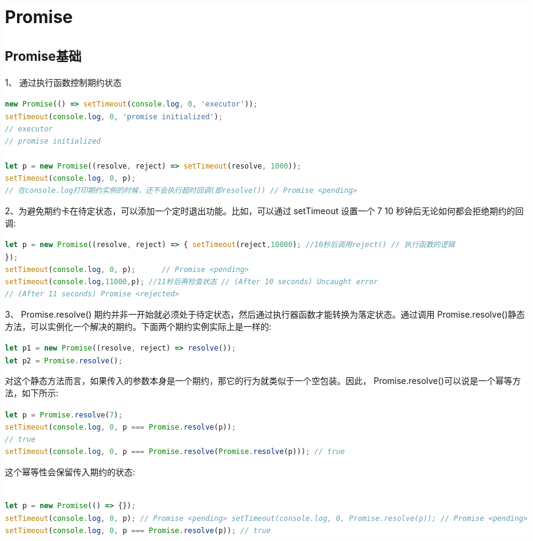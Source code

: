 # Promise

## Promise基础

1、 通过执行函数控制期约状态

```js
new Promise(() => setTimeout(console.log, 0, 'executor'));
setTimeout(console.log, 0, 'promise initialized');
// executor
// promise initialized

let p = new Promise((resolve, reject) => setTimeout(resolve, 1000));
setTimeout(console.log, 0, p); 
// 在console.log打印期约实例的时候，还不会执行超时回调(即resolve()) // Promise <pending>

```

2、为避免期约卡在待定状态，可以添加一个定时退出功能。比如，可以通过 setTimeout 设置一个 7 10 秒钟后无论如何都会拒绝期约的回调:

```js
let p = new Promise((resolve, reject) => { setTimeout(reject,10000); //10秒后调用reject() // 执行函数的逻辑
});
setTimeout(console.log, 0, p);      // Promise <pending>
setTimeout(console.log,11000,p); //11秒后再检查状态 // (After 10 seconds) Uncaught error
// (After 11 seconds) Promise <rejected>
```

3、 Promise.resolve()
期约并非一开始就必须处于待定状态，然后通过执行器函数才能转换为落定状态。通过调用
Promise.resolve()静态方法，可以实例化一个解决的期约。下面两个期约实例实际上是一样的:

```js
let p1 = new Promise((resolve, reject) => resolve()); 
let p2 = Promise.resolve();
```

对这个静态方法而言，如果传入的参数本身是一个期约，那它的行为就类似于一个空包装。因此， Promise.resolve()可以说是一个幂等方法，如下所示:

```js
let p = Promise.resolve(7);
setTimeout(console.log, 0, p === Promise.resolve(p));
// true
setTimeout(console.log, 0, p === Promise.resolve(Promise.resolve(p))); // true
```

这个幂等性会保留传入期约的状态:

```js

let p = new Promise(() => {});
setTimeout(console.log, 0, p); // Promise <pending> setTimeout(console.log, 0, Promise.resolve(p)); // Promise <pending>
setTimeout(console.log, 0, p === Promise.resolve(p)); // true
```
